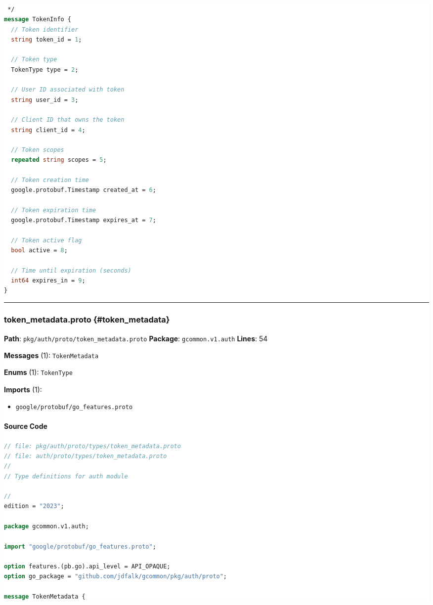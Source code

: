 ```protobuf
 */
message TokenInfo {
  // Token identifier
  string token_id = 1;

  // Token type
  TokenType type = 2;

  // User ID associated with token
  string user_id = 3;

  // Client ID that owns the token
  string client_id = 4;

  // Token scopes
  repeated string scopes = 5;

  // Token creation time
  google.protobuf.Timestamp created_at = 6;

  // Token expiration time
  google.protobuf.Timestamp expires_at = 7;

  // Token active flag
  bool active = 8;

  // Time until expiration (seconds)
  int64 expires_in = 9;
}

```

---

### token_metadata.proto {#token_metadata}

**Path**: `pkg/auth/proto/token_metadata.proto` **Package**: `gcommon.v1.auth`
**Lines**: 54

**Messages** (1): `TokenMetadata`

**Enums** (1): `TokenType`

**Imports** (1):

- `google/protobuf/go_features.proto`

#### Source Code

```protobuf
// file: pkg/auth/proto/types/token_metadata.proto
// file: auth/proto/types/token_metadata.proto
//
// Type definitions for auth module

//
edition = "2023";

package gcommon.v1.auth;

import "google/protobuf/go_features.proto";

option features.(pb.go).api_level = API_OPAQUE;
option go_package = "github.com/jdfalk/gcommon/pkg/auth/proto";

message TokenMetadata {
```